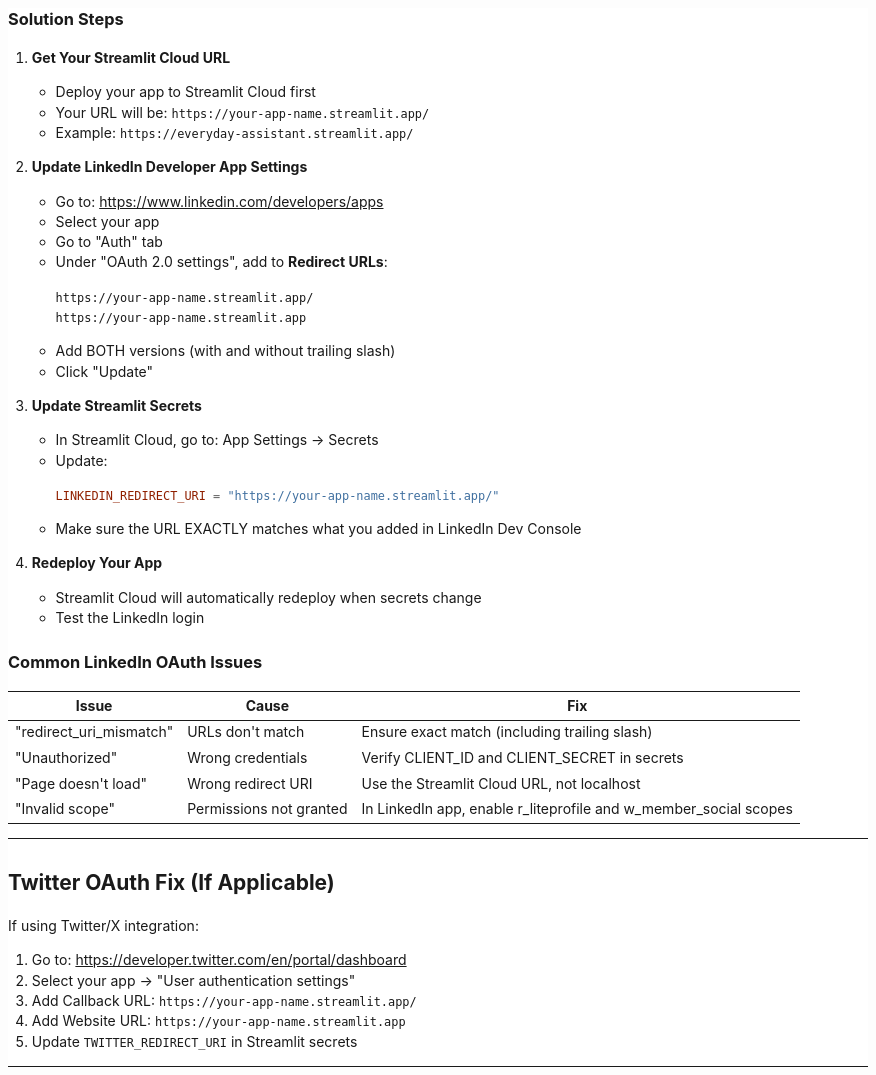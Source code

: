 ### Solution Steps

1. **Get Your Streamlit Cloud URL**
   - Deploy your app to Streamlit Cloud first
   - Your URL will be: `https://your-app-name.streamlit.app/`
   - Example: `https://everyday-assistant.streamlit.app/`

2. **Update LinkedIn Developer App Settings**
   - Go to: https://www.linkedin.com/developers/apps
   - Select your app
   - Go to "Auth" tab
   - Under "OAuth 2.0 settings", add to **Redirect URLs**:
     ```
     https://your-app-name.streamlit.app/
     https://your-app-name.streamlit.app
     ```
   - Add BOTH versions (with and without trailing slash)
   - Click "Update"

3. **Update Streamlit Secrets**
   - In Streamlit Cloud, go to: App Settings → Secrets
   - Update:
     ```toml
     LINKEDIN_REDIRECT_URI = "https://your-app-name.streamlit.app/"
     ```
   - Make sure the URL EXACTLY matches what you added in LinkedIn Dev Console

4. **Redeploy Your App**
   - Streamlit Cloud will automatically redeploy when secrets change
   - Test the LinkedIn login

### Common LinkedIn OAuth Issues

| Issue | Cause | Fix |
|-------|-------|-----|
| "redirect_uri_mismatch" | URLs don't match | Ensure exact match (including trailing slash) |
| "Unauthorized" | Wrong credentials | Verify CLIENT_ID and CLIENT_SECRET in secrets |
| "Page doesn't load" | Wrong redirect URI | Use the Streamlit Cloud URL, not localhost |
| "Invalid scope" | Permissions not granted | In LinkedIn app, enable r_liteprofile and w_member_social scopes |

---

## Twitter OAuth Fix (If Applicable)

If using Twitter/X integration:

1. Go to: https://developer.twitter.com/en/portal/dashboard
2. Select your app → "User authentication settings"
3. Add Callback URL: `https://your-app-name.streamlit.app/`
4. Add Website URL: `https://your-app-name.streamlit.app`
5. Update `TWITTER_REDIRECT_URI` in Streamlit secrets

---